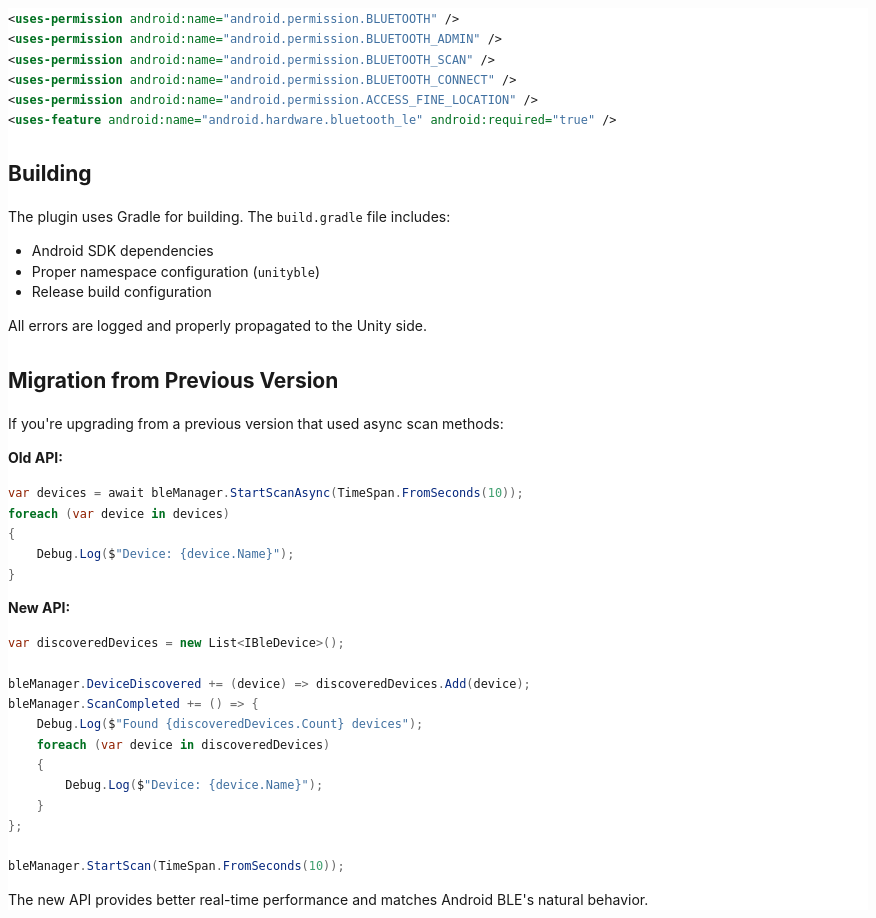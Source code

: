 ```xml
<uses-permission android:name="android.permission.BLUETOOTH" />
<uses-permission android:name="android.permission.BLUETOOTH_ADMIN" />
<uses-permission android:name="android.permission.BLUETOOTH_SCAN" />
<uses-permission android:name="android.permission.BLUETOOTH_CONNECT" />
<uses-permission android:name="android.permission.ACCESS_FINE_LOCATION" />
<uses-feature android:name="android.hardware.bluetooth_le" android:required="true" />
```

## Building

The plugin uses Gradle for building. The `build.gradle` file includes:

- Android SDK dependencies
- Proper namespace configuration (`unityble`)
- Release build configuration

All errors are logged and properly propagated to the Unity side.

## Migration from Previous Version

If you're upgrading from a previous version that used async scan methods:

**Old API:**
```csharp
var devices = await bleManager.StartScanAsync(TimeSpan.FromSeconds(10));
foreach (var device in devices)
{
    Debug.Log($"Device: {device.Name}");
}
```

**New API:**
```csharp
var discoveredDevices = new List<IBleDevice>();

bleManager.DeviceDiscovered += (device) => discoveredDevices.Add(device);
bleManager.ScanCompleted += () => {
    Debug.Log($"Found {discoveredDevices.Count} devices");
    foreach (var device in discoveredDevices)
    {
        Debug.Log($"Device: {device.Name}");
    }
};

bleManager.StartScan(TimeSpan.FromSeconds(10));
```

The new API provides better real-time performance and matches Android BLE's natural behavior.